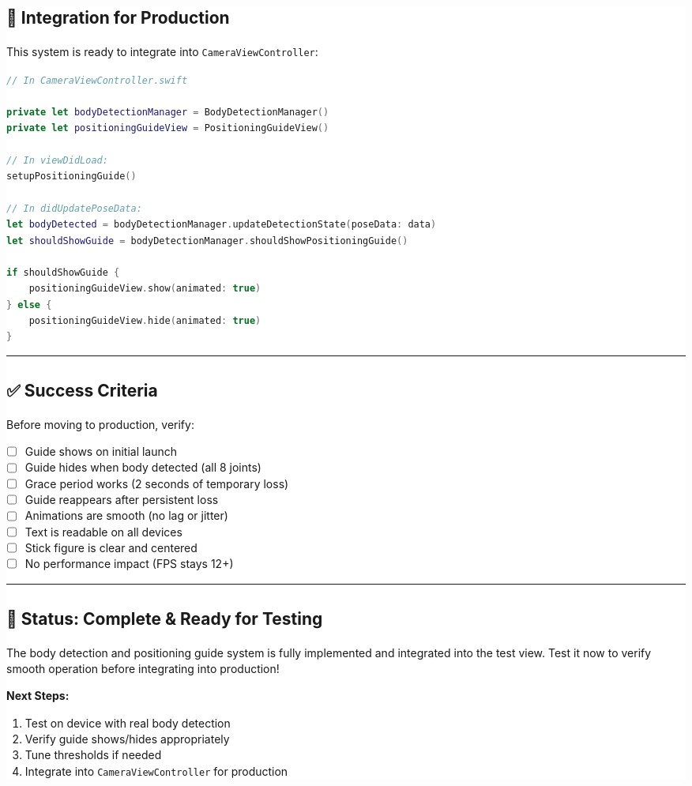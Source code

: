 
## 🎯 Integration for Production

This system is ready to integrate into `CameraViewController`:

```swift
// In CameraViewController.swift

private let bodyDetectionManager = BodyDetectionManager()
private let positioningGuideView = PositioningGuideView()

// In viewDidLoad:
setupPositioningGuide()

// In didUpdatePoseData:
let bodyDetected = bodyDetectionManager.updateDetectionState(poseData: data)
let shouldShowGuide = bodyDetectionManager.shouldShowPositioningGuide()

if shouldShowGuide {
    positioningGuideView.show(animated: true)
} else {
    positioningGuideView.hide(animated: true)
}
```

---

## ✅ Success Criteria

Before moving to production, verify:

- [ ] Guide shows on initial launch
- [ ] Guide hides when body detected (all 8 joints)
- [ ] Grace period works (2 seconds of temporary loss)
- [ ] Guide reappears after persistent loss
- [ ] Animations are smooth (no lag or jitter)
- [ ] Text is readable on all devices
- [ ] Stick figure is clear and centered
- [ ] No performance impact (FPS stays 12+)

---

## 🚀 Status: Complete & Ready for Testing

The body detection and positioning guide system is fully implemented and integrated into the test view. Test it now to verify smooth operation before integrating into production!

**Next Steps:**
1. Test on device with real body detection
2. Verify guide shows/hides appropriately
3. Tune thresholds if needed
4. Integrate into `CameraViewController` for production

